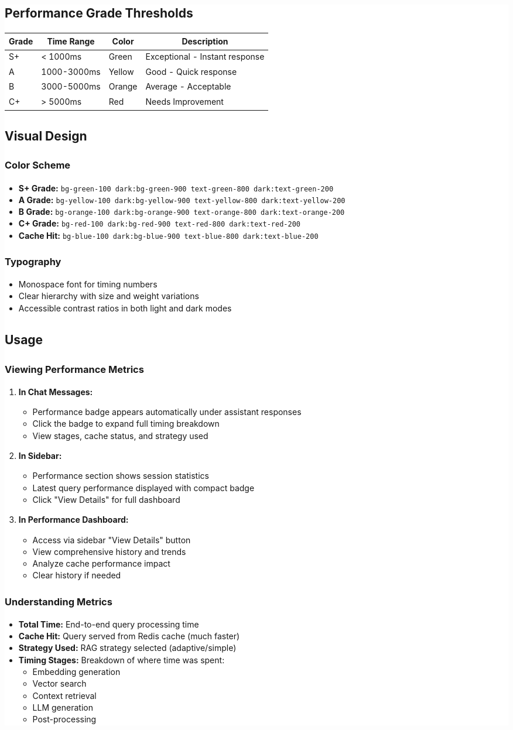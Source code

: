 ## Performance Grade Thresholds

| Grade | Time Range | Color | Description |
|-------|-----------|-------|-------------|
| S+ | < 1000ms | Green | Exceptional - Instant response |
| A | 1000-3000ms | Yellow | Good - Quick response |
| B | 3000-5000ms | Orange | Average - Acceptable |
| C+ | > 5000ms | Red | Needs Improvement |

## Visual Design

### Color Scheme
- **S+ Grade:** `bg-green-100 dark:bg-green-900 text-green-800 dark:text-green-200`
- **A Grade:** `bg-yellow-100 dark:bg-yellow-900 text-yellow-800 dark:text-yellow-200`
- **B Grade:** `bg-orange-100 dark:bg-orange-900 text-orange-800 dark:text-orange-200`
- **C+ Grade:** `bg-red-100 dark:bg-red-900 text-red-800 dark:text-red-200`
- **Cache Hit:** `bg-blue-100 dark:bg-blue-900 text-blue-800 dark:text-blue-200`

### Typography
- Monospace font for timing numbers
- Clear hierarchy with size and weight variations
- Accessible contrast ratios in both light and dark modes

## Usage

### Viewing Performance Metrics

1. **In Chat Messages:**
   - Performance badge appears automatically under assistant responses
   - Click the badge to expand full timing breakdown
   - View stages, cache status, and strategy used

2. **In Sidebar:**
   - Performance section shows session statistics
   - Latest query performance displayed with compact badge
   - Click "View Details" for full dashboard

3. **In Performance Dashboard:**
   - Access via sidebar "View Details" button
   - View comprehensive history and trends
   - Analyze cache performance impact
   - Clear history if needed

### Understanding Metrics

- **Total Time:** End-to-end query processing time
- **Cache Hit:** Query served from Redis cache (much faster)
- **Strategy Used:** RAG strategy selected (adaptive/simple)
- **Timing Stages:** Breakdown of where time was spent:
  - Embedding generation
  - Vector search
  - Context retrieval
  - LLM generation
  - Post-processing
